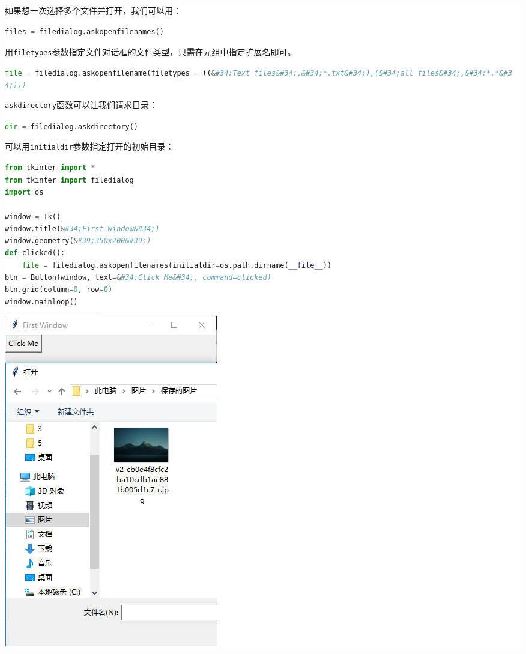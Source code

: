 如果想一次选择多个文件并打开，我们可以用：

```Python
files = filedialog.askopenfilenames()
```

用`filetypes`参数指定文件对话框的文件类型，只需在元组中指定扩展名即可。

```Python
file = filedialog.askopenfilename(filetypes = ((&#34;Text files&#34;,&#34;*.txt&#34;),(&#34;all files&#34;,&#34;*.*&#34;)))
```

`askdirectory`函数可以让我们请求目录：

```Python
dir = filedialog.askdirectory()
```

可以用`initialdir`参数指定打开的初始目录：

```Python
from tkinter import *
from tkinter import filedialog
import os

window = Tk()
window.title(&#34;First Window&#34;)
window.geometry(&#39;350x200&#39;)
def clicked():
    file = filedialog.askopenfilenames(initialdir=os.path.dirname(__file__))
btn = Button(window, text=&#34;Click Me&#34;, command=clicked)
btn.grid(column=0, row=0)
window.mainloop()
```

![](/images/202410/2/18.png)
